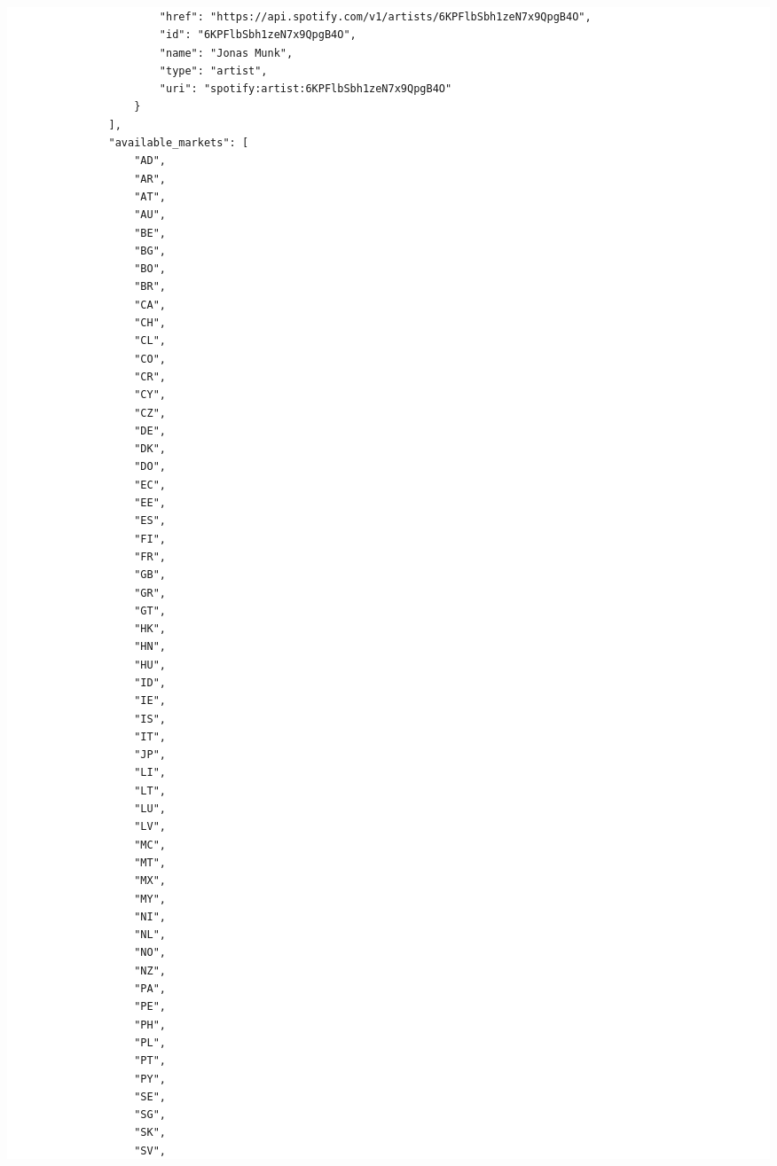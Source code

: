                             "href": "https://api.spotify.com/v1/artists/6KPFlbSbh1zeN7x9QpgB4O",
                            "id": "6KPFlbSbh1zeN7x9QpgB4O",
                            "name": "Jonas Munk",
                            "type": "artist",
                            "uri": "spotify:artist:6KPFlbSbh1zeN7x9QpgB4O"
                        }
                    ],
                    "available_markets": [
                        "AD",
                        "AR",
                        "AT",
                        "AU",
                        "BE",
                        "BG",
                        "BO",
                        "BR",
                        "CA",
                        "CH",
                        "CL",
                        "CO",
                        "CR",
                        "CY",
                        "CZ",
                        "DE",
                        "DK",
                        "DO",
                        "EC",
                        "EE",
                        "ES",
                        "FI",
                        "FR",
                        "GB",
                        "GR",
                        "GT",
                        "HK",
                        "HN",
                        "HU",
                        "ID",
                        "IE",
                        "IS",
                        "IT",
                        "JP",
                        "LI",
                        "LT",
                        "LU",
                        "LV",
                        "MC",
                        "MT",
                        "MX",
                        "MY",
                        "NI",
                        "NL",
                        "NO",
                        "NZ",
                        "PA",
                        "PE",
                        "PH",
                        "PL",
                        "PT",
                        "PY",
                        "SE",
                        "SG",
                        "SK",
                        "SV",